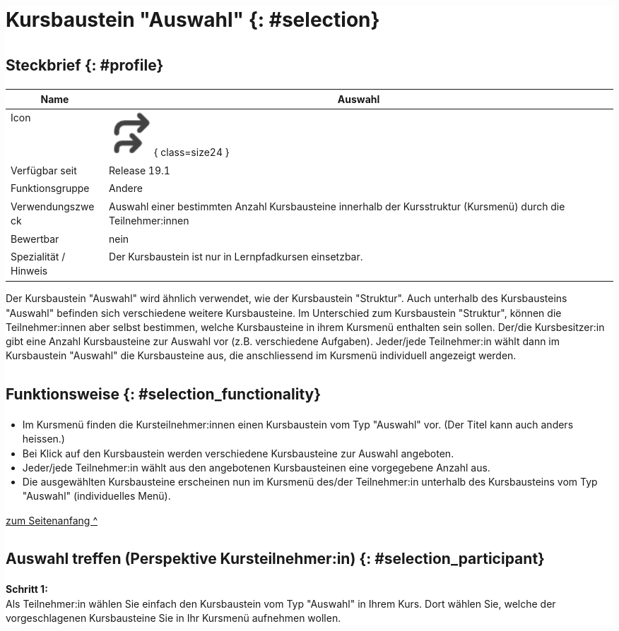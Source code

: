# Kursbaustein "Auswahl" {: #selection}


## Steckbrief {: #profile}

Name | Auswahl
---------|----------
Icon | ![Auswahl Icon](assets/icon_selection.png){ class=size24  }
Verfügbar seit | Release 19.1
Funktionsgruppe | Andere
Verwendungszweck | Auswahl einer bestimmten Anzahl Kursbausteine innerhalb der Kursstruktur (Kursmenü) durch die Teilnehmer:innen
Bewertbar | nein
Spezialität / Hinweis | Der Kursbaustein ist nur in Lernpfadkursen einsetzbar.


Der Kursbaustein "Auswahl" wird ähnlich verwendet, wie der Kursbaustein "Struktur". Auch unterhalb des Kursbausteins "Auswahl" befinden sich verschiedene weitere Kursbausteine. Im Unterschied zum Kursbaustein "Struktur", können die Teilnehmer:innen aber selbst bestimmen, welche Kursbausteine in ihrem Kursmenü enthalten sein sollen. Der/die Kursbesitzer:in gibt eine Anzahl Kursbausteine zur Auswahl vor (z.B. verschiedene Aufgaben). Jeder/jede Teilnehmer:in wählt dann im Kursbaustein "Auswahl" die Kursbausteine aus, die anschliessend im Kursmenü individuell angezeigt werden.


## Funktionsweise {: #selection_functionality}

* Im Kursmenü finden die Kursteilnehmer:innen einen Kursbaustein vom Typ "Auswahl" vor. (Der Titel kann auch anders heissen.)
* Bei Klick auf den Kursbaustein werden verschiedene Kursbausteine zur Auswahl angeboten.
* Jeder/jede Teilnehmer:in wählt aus den angebotenen Kursbausteinen eine vorgegebene Anzahl aus.
* Die ausgewählten Kursbausteine erscheinen nun im Kursmenü des/der Teilnehmer:in unterhalb des Kursbausteins vom Typ "Auswahl" (individuelles Menü).


[zum Seitenanfang ^](#selection)



## Auswahl treffen (Perspektive Kursteilnehmer:in) {: #selection_participant}

**Schritt 1:**<br>
Als Teilnehmer:in wählen Sie einfach den Kursbaustein vom Typ "Auswahl" in Ihrem Kurs. Dort wählen Sie, welche der vorgeschlagenen Kursbausteine Sie in Ihr Kursmenü aufnehmen wollen.
